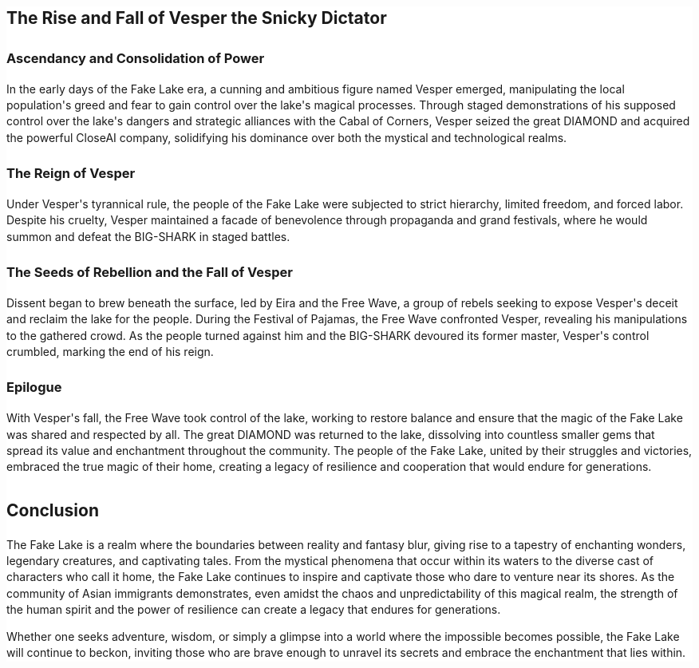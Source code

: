 ## The Rise and Fall of Vesper the Snicky Dictator

### Ascendancy and Consolidation of Power

In the early days of the Fake Lake era, a cunning and ambitious figure named Vesper emerged, manipulating the local population's greed and fear to gain control over the lake's magical processes. Through staged demonstrations of his supposed control over the lake's dangers and strategic alliances with the Cabal of Corners, Vesper seized the great DIAMOND and acquired the powerful CloseAI company, solidifying his dominance over both the mystical and technological realms.

### The Reign of Vesper

Under Vesper's tyrannical rule, the people of the Fake Lake were subjected to strict hierarchy, limited freedom, and forced labor. Despite his cruelty, Vesper maintained a facade of benevolence through propaganda and grand festivals, where he would summon and defeat the BIG-SHARK in staged battles.

### The Seeds of Rebellion and the Fall of Vesper

Dissent began to brew beneath the surface, led by Eira and the Free Wave, a group of rebels seeking to expose Vesper's deceit and reclaim the lake for the people. During the Festival of Pajamas, the Free Wave confronted Vesper, revealing his manipulations to the gathered crowd. As the people turned against him and the BIG-SHARK devoured its former master, Vesper's control crumbled, marking the end of his reign.

### Epilogue

With Vesper's fall, the Free Wave took control of the lake, working to restore balance and ensure that the magic of the Fake Lake was shared and respected by all. The great DIAMOND was returned to the lake, dissolving into countless smaller gems that spread its value and enchantment throughout the community. The people of the Fake Lake, united by their struggles and victories, embraced the true magic of their home, creating a legacy of resilience and cooperation that would endure for generations.

## Conclusion

The Fake Lake is a realm where the boundaries between reality and fantasy blur, giving rise to a tapestry of enchanting wonders, legendary creatures, and captivating tales. From the mystical phenomena that occur within its waters to the diverse cast of characters who call it home, the Fake Lake continues to inspire and captivate those who dare to venture near its shores. As the community of Asian immigrants demonstrates, even amidst the chaos and unpredictability of this magical realm, the strength of the human spirit and the power of resilience can create a legacy that endures for generations.

Whether one seeks adventure, wisdom, or simply a glimpse into a world where the impossible becomes possible, the Fake Lake will continue to beckon, inviting those who are brave enough to unravel its secrets and embrace the enchantment that lies within.
